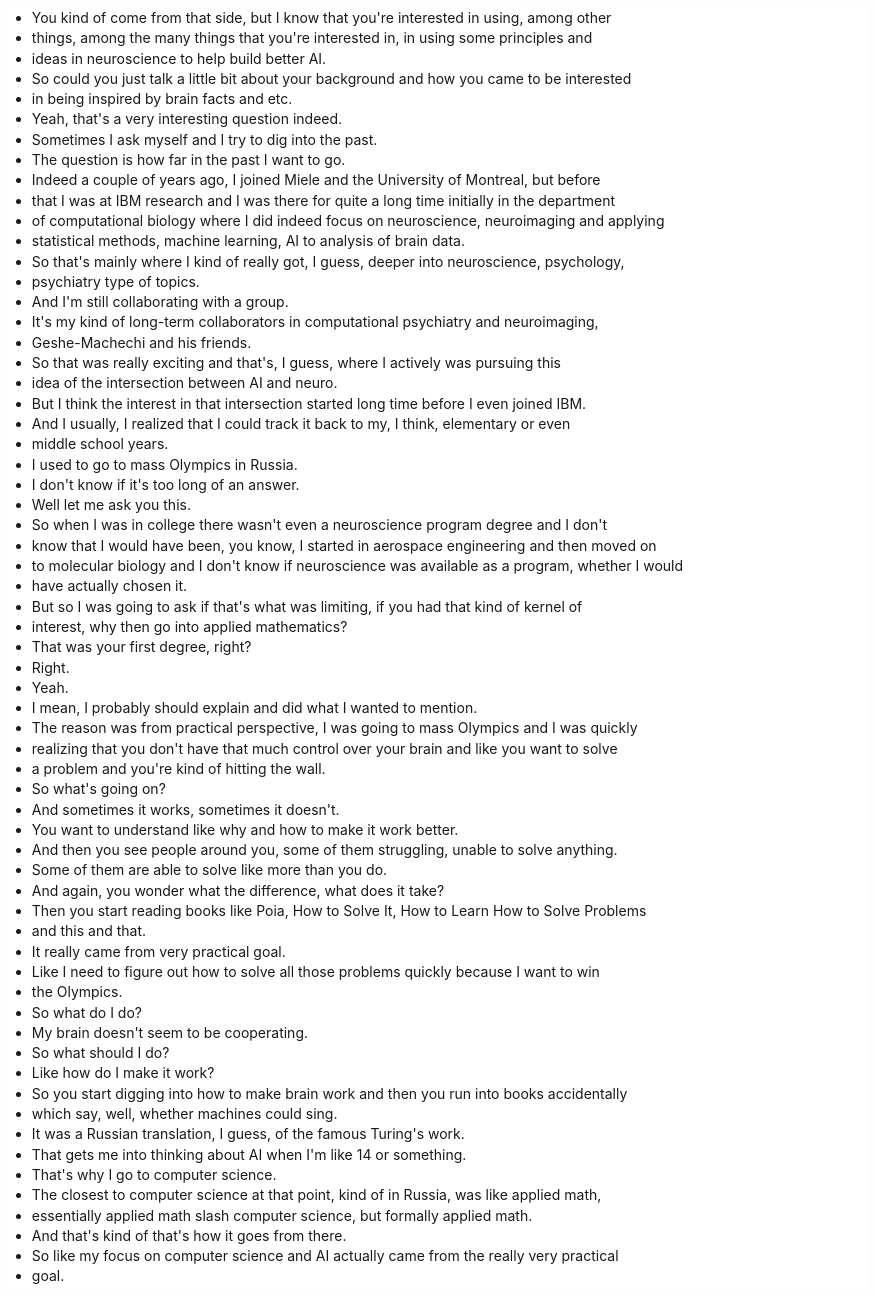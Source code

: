 *  You kind of come from that side, but I know that you're interested in using, among other
*  things, among the many things that you're interested in, in using some principles and
*  ideas in neuroscience to help build better AI.
*  So could you just talk a little bit about your background and how you came to be interested
*  in being inspired by brain facts and etc.
*  Yeah, that's a very interesting question indeed.
*  Sometimes I ask myself and I try to dig into the past.
*  The question is how far in the past I want to go.
*  Indeed a couple of years ago, I joined Miele and the University of Montreal, but before
*  that I was at IBM research and I was there for quite a long time initially in the department
*  of computational biology where I did indeed focus on neuroscience, neuroimaging and applying
*  statistical methods, machine learning, AI to analysis of brain data.
*  So that's mainly where I kind of really got, I guess, deeper into neuroscience, psychology,
*  psychiatry type of topics.
*  And I'm still collaborating with a group.
*  It's my kind of long-term collaborators in computational psychiatry and neuroimaging,
*  Geshe-Machechi and his friends.
*  So that was really exciting and that's, I guess, where I actively was pursuing this
*  idea of the intersection between AI and neuro.
*  But I think the interest in that intersection started long time before I even joined IBM.
*  And I usually, I realized that I could track it back to my, I think, elementary or even
*  middle school years.
*  I used to go to mass Olympics in Russia.
*  I don't know if it's too long of an answer.
*  Well let me ask you this.
*  So when I was in college there wasn't even a neuroscience program degree and I don't
*  know that I would have been, you know, I started in aerospace engineering and then moved on
*  to molecular biology and I don't know if neuroscience was available as a program, whether I would
*  have actually chosen it.
*  But so I was going to ask if that's what was limiting, if you had that kind of kernel of
*  interest, why then go into applied mathematics?
*  That was your first degree, right?
*  Right.
*  Yeah.
*  I mean, I probably should explain and did what I wanted to mention.
*  The reason was from practical perspective, I was going to mass Olympics and I was quickly
*  realizing that you don't have that much control over your brain and like you want to solve
*  a problem and you're kind of hitting the wall.
*  So what's going on?
*  And sometimes it works, sometimes it doesn't.
*  You want to understand like why and how to make it work better.
*  And then you see people around you, some of them struggling, unable to solve anything.
*  Some of them are able to solve like more than you do.
*  And again, you wonder what the difference, what does it take?
*  Then you start reading books like Poia, How to Solve It, How to Learn How to Solve Problems
*  and this and that.
*  It really came from very practical goal.
*  Like I need to figure out how to solve all those problems quickly because I want to win
*  the Olympics.
*  So what do I do?
*  My brain doesn't seem to be cooperating.
*  So what should I do?
*  Like how do I make it work?
*  So you start digging into how to make brain work and then you run into books accidentally
*  which say, well, whether machines could sing.
*  It was a Russian translation, I guess, of the famous Turing's work.
*  That gets me into thinking about AI when I'm like 14 or something.
*  That's why I go to computer science.
*  The closest to computer science at that point, kind of in Russia, was like applied math,
*  essentially applied math slash computer science, but formally applied math.
*  And that's kind of that's how it goes from there.
*  So like my focus on computer science and AI actually came from the really very practical
*  goal.